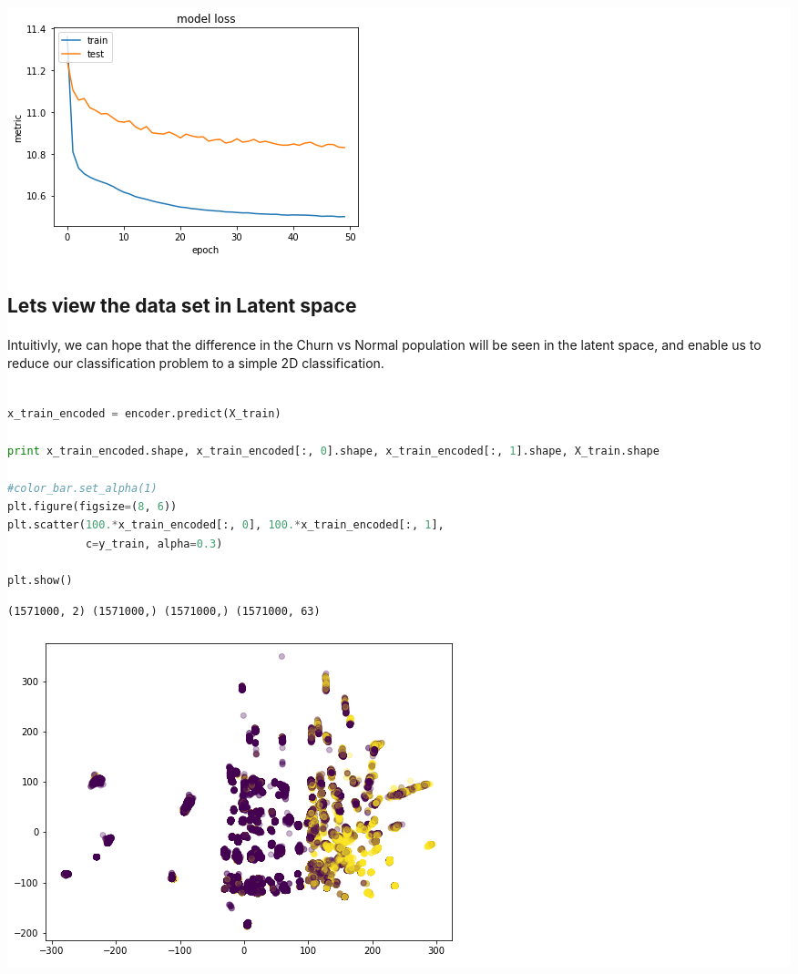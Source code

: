 ![png](vae_classification_of_churn_customer/output_50_0.png)


## Lets view the data set in Latent space
Intuitivly, we can hope that the difference in the Churn vs Normal population will be seen in the latent space, and enable us to reduce our classification problem to a simple 2D classification.


```python

x_train_encoded = encoder.predict(X_train)

print x_train_encoded.shape, x_train_encoded[:, 0].shape, x_train_encoded[:, 1].shape, X_train.shape

#color_bar.set_alpha(1)
plt.figure(figsize=(8, 6))
plt.scatter(100.*x_train_encoded[:, 0], 100.*x_train_encoded[:, 1], 
            c=y_train, alpha=0.3)

plt.show()
```

    (1571000, 2) (1571000,) (1571000,) (1571000, 63)



![png](vae_classification_of_churn_customer/output_52_1.png)
